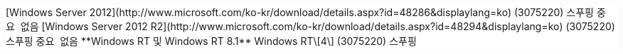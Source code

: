 </td>
</tr>
<tr>
<td style="border:1px solid black;">
[Windows Server 2012](http://www.microsoft.com/ko-kr/download/details.aspx?id=48286&displaylang=ko)  
(3075220)

</td>
<td style="border:1px solid black;">
스푸핑

</td>
<td style="border:1px solid black;">
중요 

</td>
<td style="border:1px solid black;">
없음

</td>
</tr>
<tr>
<td style="border:1px solid black;">
[Windows Server 2012 R2](http://www.microsoft.com/ko-kr/download/details.aspx?id=48294&displaylang=ko)  
(3075220)

</td>
<td style="border:1px solid black;">
스푸핑

</td>
<td style="border:1px solid black;">
중요 

</td>
<td style="border:1px solid black;">
없음

</td>
</tr>
<tr>
<td style="border:1px solid black;" colspan="4">
**Windows RT 및 Windows RT 8.1**

</td>
</tr>
<tr>
<td style="border:1px solid black;">
Windows RT\[4\]  
(3075220)

</td>
<td style="border:1px solid black;">
스푸핑
